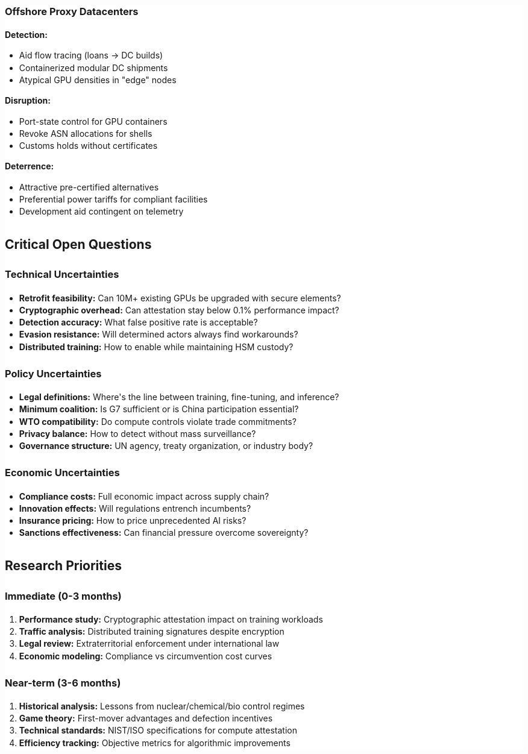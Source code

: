 ### Offshore Proxy Datacenters
**Detection:**
- Aid flow tracing (loans → DC builds)
- Containerized modular DC shipments
- Atypical GPU densities in "edge" nodes

**Disruption:**
- Port-state control for GPU containers
- Revoke ASN allocations for shells
- Customs holds without certificates

**Deterrence:**
- Attractive pre-certified alternatives
- Preferential power tariffs for compliant facilities
- Development aid contingent on telemetry

## Critical Open Questions

### Technical Uncertainties
- **Retrofit feasibility:** Can 10M+ existing GPUs be upgraded with secure elements?
- **Cryptographic overhead:** Can attestation stay below 0.1% performance impact?
- **Detection accuracy:** What false positive rate is acceptable?
- **Evasion resistance:** Will determined actors always find workarounds?
- **Distributed training:** How to enable while maintaining HSM custody?

### Policy Uncertainties
- **Legal definitions:** Where's the line between training, fine-tuning, and inference?
- **Minimum coalition:** Is G7 sufficient or is China participation essential?
- **WTO compatibility:** Do compute controls violate trade commitments?
- **Privacy balance:** How to detect without mass surveillance?
- **Governance structure:** UN agency, treaty organization, or industry body?

### Economic Uncertainties
- **Compliance costs:** Full economic impact across supply chain?
- **Innovation effects:** Will regulations entrench incumbents?
- **Insurance pricing:** How to price unprecedented AI risks?
- **Sanctions effectiveness:** Can financial pressure overcome sovereignty?

## Research Priorities

### Immediate (0-3 months)
1. **Performance study:** Cryptographic attestation impact on training workloads
2. **Traffic analysis:** Distributed training signatures despite encryption
3. **Legal review:** Extraterritorial enforcement under international law
4. **Economic modeling:** Compliance vs circumvention cost curves

### Near-term (3-6 months)
1. **Historical analysis:** Lessons from nuclear/chemical/bio control regimes
2. **Game theory:** First-mover advantages and defection incentives
3. **Technical standards:** NIST/ISO specifications for compute attestation
4. **Efficiency tracking:** Objective metrics for algorithmic improvements
